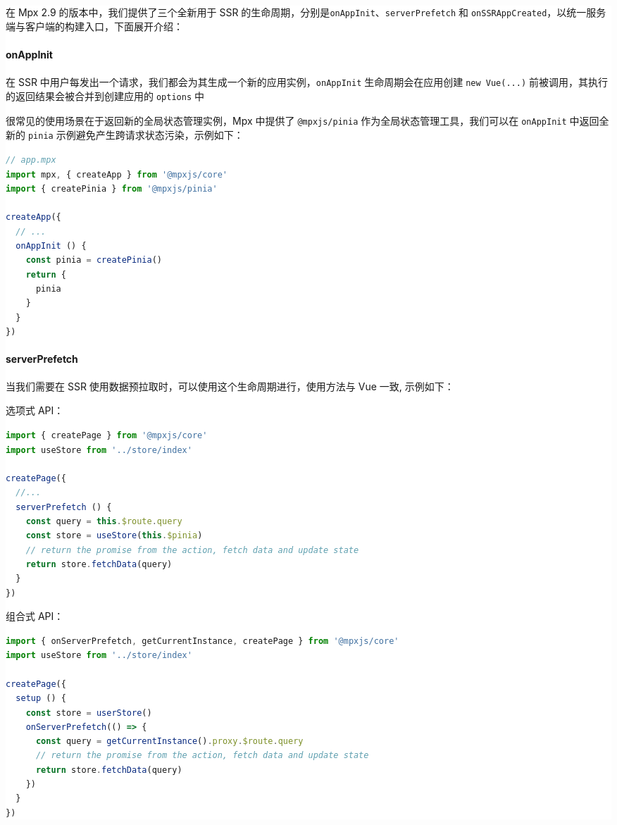 在 Mpx 2.9 的版本中，我们提供了三个全新用于 SSR 的生命周期，分别是`onAppInit`、`serverPrefetch` 和 `onSSRAppCreated`，以统一服务端与客户端的构建入口，下面展开介绍：

#### onAppInit

在 SSR 中用户每发出一个请求，我们都会为其生成一个新的应用实例，`onAppInit` 生命周期会在应用创建 `new Vue(...)` 前被调用，其执行的返回结果会被合并到创建应用的 `options` 中

很常见的使用场景在于返回新的全局状态管理实例，Mpx 中提供了 `@mpxjs/pinia` 作为全局状态管理工具，我们可以在 `onAppInit` 中返回全新的 `pinia` 示例避免产生跨请求状态污染，示例如下：

```js
// app.mpx
import mpx, { createApp } from '@mpxjs/core'
import { createPinia } from '@mpxjs/pinia'

createApp({
  // ...
  onAppInit () {
    const pinia = createPinia()
    return {
      pinia
    }
  }
})
```

#### serverPrefetch

当我们需要在 SSR 使用数据预拉取时，可以使用这个生命周期进行，使用方法与 Vue 一致, 示例如下：

选项式 API：

```js
import { createPage } from '@mpxjs/core'
import useStore from '../store/index'

createPage({
  //...
  serverPrefetch () {
    const query = this.$route.query
    const store = useStore(this.$pinia)
    // return the promise from the action, fetch data and update state
    return store.fetchData(query)
  }
})
```

组合式 API：

```js
import { onServerPrefetch, getCurrentInstance, createPage } from '@mpxjs/core'
import useStore from '../store/index'

createPage({
  setup () {
    const store = userStore()
    onServerPrefetch(() => {
      const query = getCurrentInstance().proxy.$route.query
      // return the promise from the action, fetch data and update state
      return store.fetchData(query)
    })
  }
})
```
